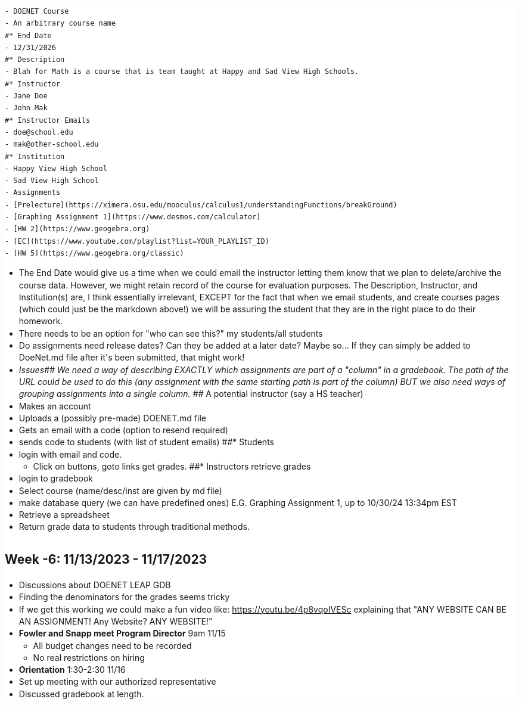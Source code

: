 ```
- DOENET Course 
- An arbitrary course name
#* End Date
- 12/31/2026
#* Description
- Blah for Math is a course that is team taught at Happy and Sad View High Schools. 
#* Instructor
- Jane Doe
- John Mak
#* Instructor Emails
- doe@school.edu
- mak@other-school.edu
#* Institution 
- Happy View High School
- Sad View High School
- Assignments
- [Prelecture](https://ximera.osu.edu/mooculus/calculus1/understandingFunctions/breakGround)
- [Graphing Assignment 1](https://www.desmos.com/calculator)
- [HW 2](https://www.geogebra.org)
- [EC](https://www.youtube.com/playlist?list=YOUR_PLAYLIST_ID)
- [HW 5](https://www.geogebra.org/classic)
```
- The End Date would give us a time when we could email the instructor letting them know that we plan to delete/archive the course data. However, we might retain record of the course for evaluation purposes. The Description, Instructor, and Institution(s) are, I think essentially irrelevant, EXCEPT for the fact that when we email students, and create courses pages (which could just be the markdown above!) we will be assuring the student that they are in the right place to do their homework.
- There needs to be an option for "who can see this?" my students/all students
- Do assignments need release dates? Can they be added at a later
  date? Maybe so... If they can simply be added to DoeNet.md file
  after it's been submitted, that might work!
- **Issues*## We need a way of describing EXACTLY which assignments are
  part of a "column" in a gradebook. The path of the URL could be used
  to do this (any assignment with the same starting path is part of
  the column) BUT we also need ways of grouping assignments into a
  single column.
##* A potential instructor (say a HS teacher) 
- Makes an account
- Uploads a (possibly pre-made) DOENET.md file
- Gets an email with a code (option to resend required)
- sends code to students (with list of student emails)
##* Students
- login with email and code.
	- Click on buttons, goto links get grades. 
##* Instructors retrieve grades
- login to gradebook
- Select course (name/desc/inst are given by md file)
- make database query (we can have predefined ones)
  E.G. Graphing Assignment 1, up to 10/30/24 13:34pm EST
- Retrieve a spreadsheet
- Return grade data to students through traditional methods.
## Week -6: 11/13/2023 - 11/17/2023
- Discussions about DOENET LEAP GDB
- Finding the denominators for the grades seems tricky
- If we get this working we could make a fun video like:  https://youtu.be/4p8vqoIVESc
  explaining that "ANY WEBSITE CAN BE AN ASSIGNMENT! Any Website? ANY WEBSITE!"
- **Fowler and Snapp meet Program Director** 9am 11/15
  - All budget changes need to be recorded
  - No real restrictions on hiring
- **Orientation** 1:30-2:30 11/16
- Set up meeting with our authorized representative
- Discussed gradebook at length.